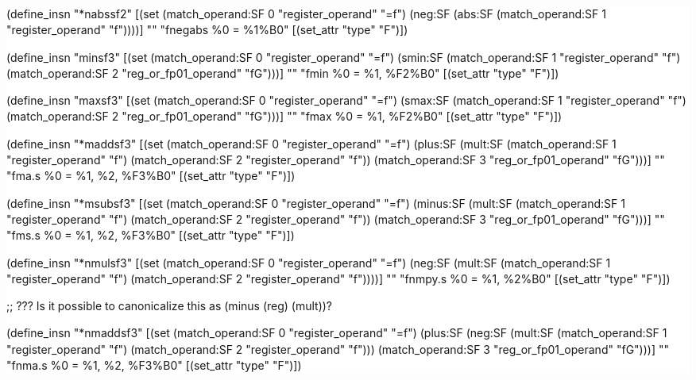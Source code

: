 (define_insn "*nabssf2"
  [(set (match_operand:SF 0 "register_operand" "=f")
	(neg:SF (abs:SF (match_operand:SF 1 "register_operand" "f"))))]
  ""
  "fnegabs %0 = %1%B0"
  [(set_attr "type" "F")])

(define_insn "minsf3"
  [(set (match_operand:SF 0 "register_operand" "=f")
	(smin:SF (match_operand:SF 1 "register_operand" "f")
		 (match_operand:SF 2 "reg_or_fp01_operand" "fG")))]
  ""
  "fmin %0 = %1, %F2%B0"
  [(set_attr "type" "F")])

(define_insn "maxsf3"
  [(set (match_operand:SF 0 "register_operand" "=f")
	(smax:SF (match_operand:SF 1 "register_operand" "f")
		 (match_operand:SF 2 "reg_or_fp01_operand" "fG")))]
  ""
  "fmax %0 = %1, %F2%B0"
  [(set_attr "type" "F")])

(define_insn "*maddsf3"
  [(set (match_operand:SF 0 "register_operand" "=f")
	(plus:SF (mult:SF (match_operand:SF 1 "register_operand" "f")
			  (match_operand:SF 2 "register_operand" "f"))
		 (match_operand:SF 3 "reg_or_fp01_operand" "fG")))]
  ""
  "fma.s %0 = %1, %2, %F3%B0"
  [(set_attr "type" "F")])

(define_insn "*msubsf3"
  [(set (match_operand:SF 0 "register_operand" "=f")
	(minus:SF (mult:SF (match_operand:SF 1 "register_operand" "f")
			   (match_operand:SF 2 "register_operand" "f"))
		  (match_operand:SF 3 "reg_or_fp01_operand" "fG")))]
  ""
  "fms.s %0 = %1, %2, %F3%B0"
  [(set_attr "type" "F")])

(define_insn "*nmulsf3"
  [(set (match_operand:SF 0 "register_operand" "=f")
	(neg:SF (mult:SF (match_operand:SF 1 "register_operand" "f")
			 (match_operand:SF 2 "register_operand" "f"))))]
  ""
  "fnmpy.s %0 = %1, %2%B0"
  [(set_attr "type" "F")])

;; ??? Is it possible to canonicalize this as (minus (reg) (mult))?

(define_insn "*nmaddsf3"
  [(set (match_operand:SF 0 "register_operand" "=f")
	(plus:SF (neg:SF (mult:SF (match_operand:SF 1 "register_operand" "f")
				  (match_operand:SF 2 "register_operand" "f")))
		 (match_operand:SF 3 "reg_or_fp01_operand" "fG")))]
  ""
  "fnma.s %0 = %1, %2, %F3%B0"
  [(set_attr "type" "F")])
